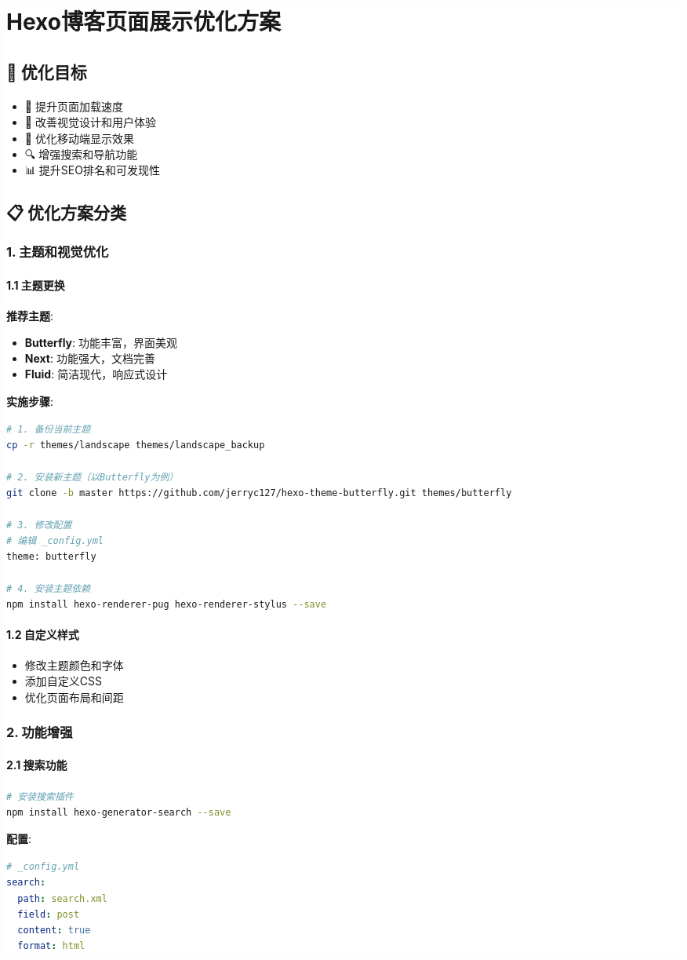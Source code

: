 # Hexo博客页面展示优化方案

## 🎯 优化目标

- 🚀 提升页面加载速度
- 🎨 改善视觉设计和用户体验
- 📱 优化移动端显示效果
- 🔍 增强搜索和导航功能
- 📊 提升SEO排名和可发现性

## 📋 优化方案分类

### 1. 主题和视觉优化

#### 1.1 主题更换
**推荐主题**:
- **Butterfly**: 功能丰富，界面美观
- **Next**: 功能强大，文档完善
- **Fluid**: 简洁现代，响应式设计

**实施步骤**:
```bash
# 1. 备份当前主题
cp -r themes/landscape themes/landscape_backup

# 2. 安装新主题（以Butterfly为例）
git clone -b master https://github.com/jerryc127/hexo-theme-butterfly.git themes/butterfly

# 3. 修改配置
# 编辑 _config.yml
theme: butterfly

# 4. 安装主题依赖
npm install hexo-renderer-pug hexo-renderer-stylus --save
```

#### 1.2 自定义样式
- 修改主题颜色和字体
- 添加自定义CSS
- 优化页面布局和间距

### 2. 功能增强

#### 2.1 搜索功能
```bash
# 安装搜索插件
npm install hexo-generator-search --save
```

**配置**:
```yaml
# _config.yml
search:
  path: search.xml
  field: post
  content: true
  format: html
```
